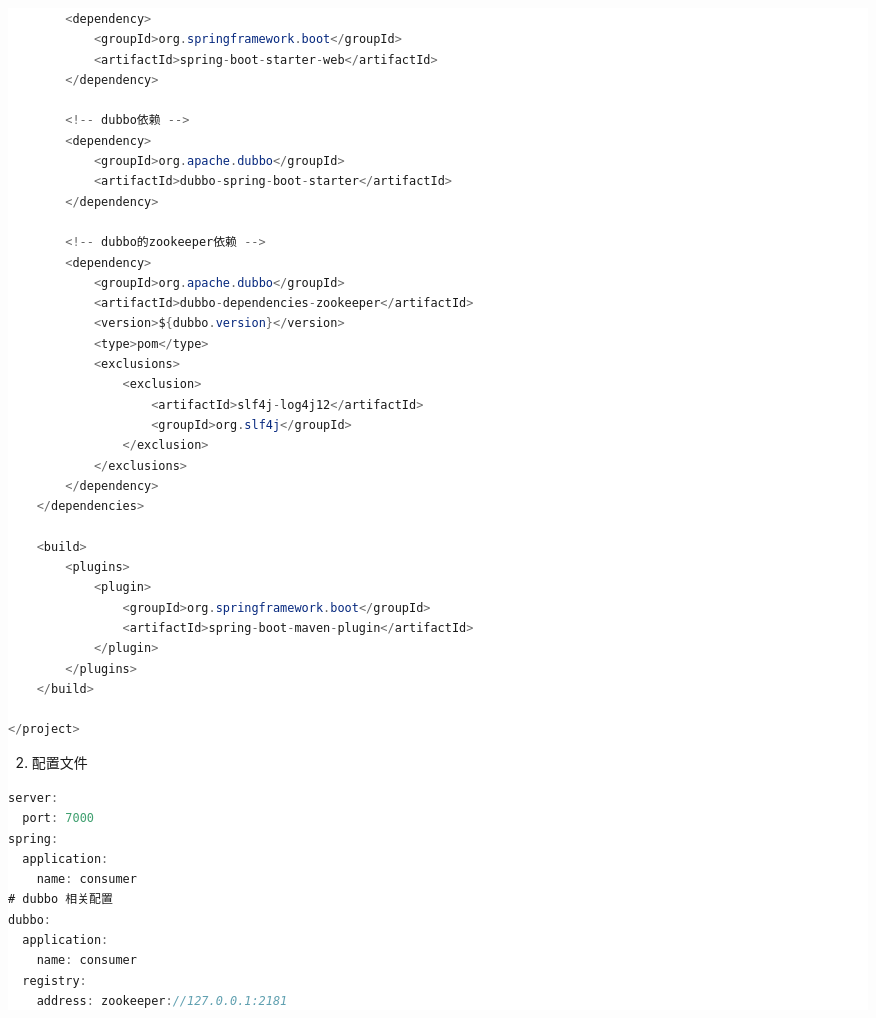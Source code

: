 ```java
        <dependency>
            <groupId>org.springframework.boot</groupId>
            <artifactId>spring-boot-starter-web</artifactId>
        </dependency>

        <!-- dubbo依赖 -->
        <dependency>
            <groupId>org.apache.dubbo</groupId>
            <artifactId>dubbo-spring-boot-starter</artifactId>
        </dependency>

        <!-- dubbo的zookeeper依赖 -->
        <dependency>
            <groupId>org.apache.dubbo</groupId>
            <artifactId>dubbo-dependencies-zookeeper</artifactId>
            <version>${dubbo.version}</version>
            <type>pom</type>
            <exclusions>
                <exclusion>
                    <artifactId>slf4j-log4j12</artifactId>
                    <groupId>org.slf4j</groupId>
                </exclusion>
            </exclusions>
        </dependency>
    </dependencies>

    <build>
        <plugins>
            <plugin>
                <groupId>org.springframework.boot</groupId>
                <artifactId>spring-boot-maven-plugin</artifactId>
            </plugin>
        </plugins>
    </build>

</project>
```

2. 配置文件

```java
server:
  port: 7000
spring:
  application:
    name: consumer
# dubbo 相关配置
dubbo:
  application:
    name: consumer
  registry:
    address: zookeeper://127.0.0.1:2181
```
